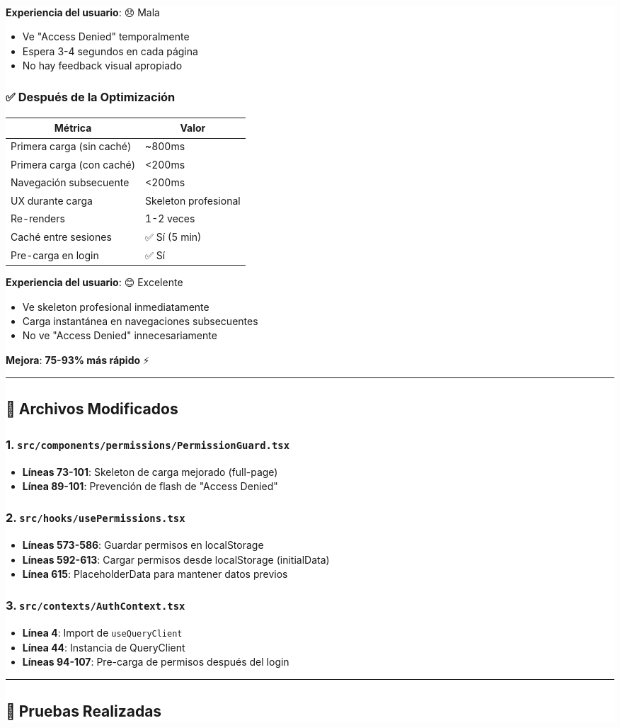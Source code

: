 **Experiencia del usuario**: 😞 Mala
- Ve "Access Denied" temporalmente
- Espera 3-4 segundos en cada página
- No hay feedback visual apropiado

### ✅ Después de la Optimización

| Métrica | Valor |
|---------|-------|
| Primera carga (sin caché) | ~800ms |
| Primera carga (con caché) | <200ms |
| Navegación subsecuente | <200ms |
| UX durante carga | Skeleton profesional |
| Re-renders | 1-2 veces |
| Caché entre sesiones | ✅ Sí (5 min) |
| Pre-carga en login | ✅ Sí |

**Experiencia del usuario**: 😊 Excelente
- Ve skeleton profesional inmediatamente
- Carga instantánea en navegaciones subsecuentes
- No ve "Access Denied" innecesariamente

**Mejora**: **75-93% más rápido** ⚡

---

## 📁 Archivos Modificados

### 1. `src/components/permissions/PermissionGuard.tsx`
- **Líneas 73-101**: Skeleton de carga mejorado (full-page)
- **Línea 89-101**: Prevención de flash de "Access Denied"

### 2. `src/hooks/usePermissions.tsx`
- **Líneas 573-586**: Guardar permisos en localStorage
- **Líneas 592-613**: Cargar permisos desde localStorage (initialData)
- **Línea 615**: PlaceholderData para mantener datos previos

### 3. `src/contexts/AuthContext.tsx`
- **Línea 4**: Import de `useQueryClient`
- **Línea 44**: Instancia de QueryClient
- **Líneas 94-107**: Pre-carga de permisos después del login

---

## 🧪 Pruebas Realizadas
